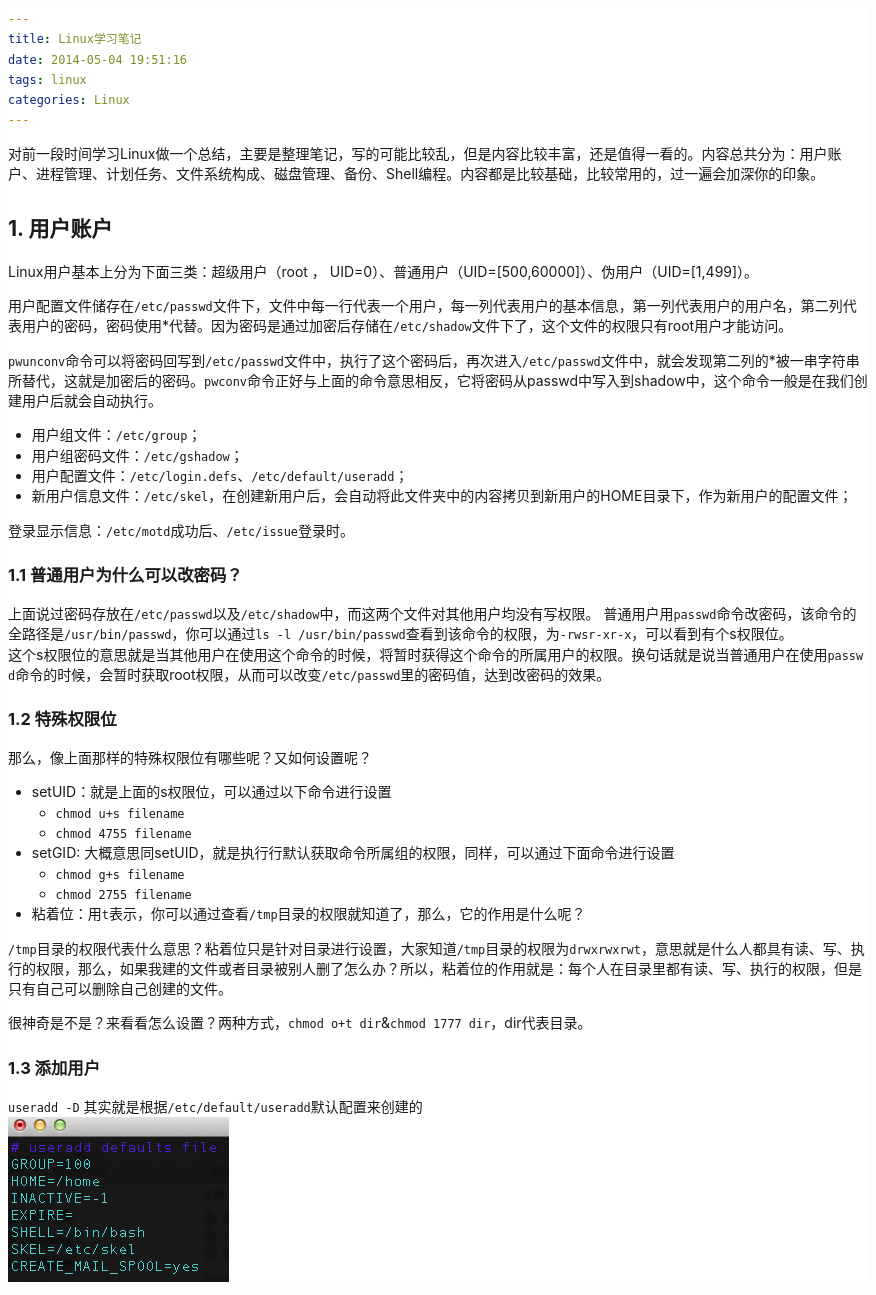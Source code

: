 ```yaml
---
title: Linux学习笔记
date: 2014-05-04 19:51:16
tags: linux  
categories: Linux
---
```


对前一段时间学习Linux做一个总结，主要是整理笔记，写的可能比较乱，但是内容比较丰富，还是值得一看的。内容总共分为：用户账户、进程管理、计划任务、文件系统构成、磁盘管理、备份、Shell编程。内容都是比较基础，比较常用的，过一遍会加深你的印象。

## 1. 用户账户
Linux用户基本上分为下面三类：超级用户（root ， UID=0）、普通用户（UID=[500,60000]）、伪用户（UID=[1,499]）。

用户配置文件储存在`/etc/passwd`文件下，文件中每一行代表一个用户，每一列代表用户的基本信息，第一列代表用户的用户名，第二列代表用户的密码，密码使用*代替。因为密码是通过加密后存储在`/etc/shadow`文件下了，这个文件的权限只有root用户才能访问。

`pwunconv`命令可以将密码回写到`/etc/passwd`文件中，执行了这个密码后，再次进入`/etc/passwd`文件中，就会发现第二列的*被一串字符串所替代，这就是加密后的密码。`pwconv`命令正好与上面的命令意思相反，它将密码从passwd中写入到shadow中，这个命令一般是在我们创建用户后就会自动执行。

- 用户组文件：`/etc/group`；
- 用户组密码文件：`/etc/gshadow`；
- 用户配置文件：`/etc/login.defs`、`/etc/default/useradd`；
- 新用户信息文件：`/etc/skel`，在创建新用户后，会自动将此文件夹中的内容拷贝到新用户的HOME目录下，作为新用户的配置文件；

登录显示信息：`/etc/motd`成功后、`/etc/issue`登录时。

### 1.1 普通用户为什么可以改密码？
上面说过密码存放在`/etc/passwd`以及`/etc/shadow`中，而这两个文件对其他用户均没有写权限。
普通用户用`passwd`命令改密码，该命令的全路径是`/usr/bin/passwd`，你可以通过`ls -l /usr/bin/passwd`查看到该命令的权限，为`-rwsr-xr-x`，可以看到有个s权限位。  
这个s权限位的意思就是当其他用户在使用这个命令的时候，将暂时获得这个命令的所属用户的权限。换句话就是说当普通用户在使用`passwd`命令的时候，会暂时获取root权限，从而可以改变`/etc/passwd`里的密码值，达到改密码的效果。

### 1.2 特殊权限位
那么，像上面那样的特殊权限位有哪些呢？又如何设置呢？

- setUID：就是上面的s权限位，可以通过以下命令进行设置
	- `chmod u+s filename`
	- `chmod 4755 filename`
- setGID: 大概意思同setUID，就是执行行默认获取命令所属组的权限，同样，可以通过下面命令进行设置
	- `chmod g+s filename`
	- `chmod 2755 filename` 
- 粘着位：用`t`表示，你可以通过查看`/tmp`目录的权限就知道了，那么，它的作用是什么呢？

`/tmp`目录的权限代表什么意思？粘着位只是针对目录进行设置，大家知道`/tmp`目录的权限为`drwxrwxrwt`，意思就是什么人都具有读、写、执行的权限，那么，如果我建的文件或者目录被别人删了怎么办？所以，粘着位的作用就是：每个人在目录里都有读、写、执行的权限，但是只有自己可以删除自己创建的文件。

很神奇是不是？来看看怎么设置？两种方式，`chmod o+t dir`&`chmod 1777 dir`，dir代表目录。

### 1.3 添加用户
`useradd -D` 其实就是根据`/etc/default/useradd`默认配置来创建的  
![default](/image/linux/default.png)
